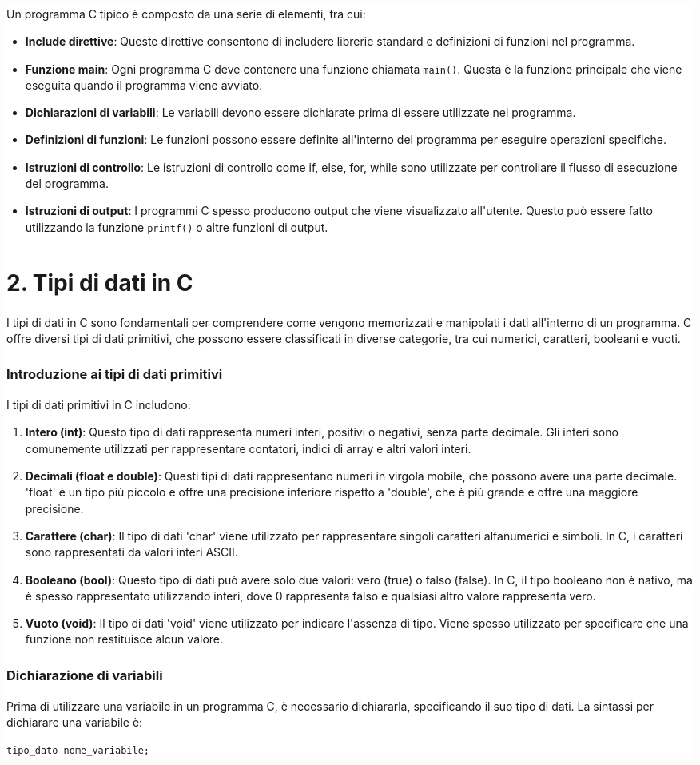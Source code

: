 Un programma C tipico è composto da una serie di elementi, tra cui:

- **Include direttive**: Queste direttive consentono di includere librerie standard e definizioni di funzioni nel programma.

- **Funzione main**: Ogni programma C deve contenere una funzione chiamata `main()`. Questa è la funzione principale che viene eseguita quando il programma viene avviato.

- **Dichiarazioni di variabili**: Le variabili devono essere dichiarate prima di essere utilizzate nel programma.

- **Definizioni di funzioni**: Le funzioni possono essere definite all'interno del programma per eseguire operazioni specifiche.

- **Istruzioni di controllo**: Le istruzioni di controllo come if, else, for, while sono utilizzate per controllare il flusso di esecuzione del programma.

- **Istruzioni di output**: I programmi C spesso producono output che viene visualizzato all'utente. Questo può essere fatto utilizzando la funzione `printf()` o altre funzioni di output.

# 2. Tipi di dati in C

I tipi di dati in C sono fondamentali per comprendere come vengono memorizzati e manipolati i dati all'interno di un programma. C offre diversi tipi di dati primitivi, che possono essere classificati in diverse categorie, tra cui numerici, caratteri, booleani e vuoti.

### Introduzione ai tipi di dati primitivi

I tipi di dati primitivi in C includono:

1. **Intero (int)**: Questo tipo di dati rappresenta numeri interi, positivi o negativi, senza parte decimale. Gli interi sono comunemente utilizzati per rappresentare contatori, indici di array e altri valori interi.

2. **Decimali (float e double)**: Questi tipi di dati rappresentano numeri in virgola mobile, che possono avere una parte decimale. 'float' è un tipo più piccolo e offre una precisione inferiore rispetto a 'double', che è più grande e offre una maggiore precisione.

3. **Carattere (char)**: Il tipo di dati 'char' viene utilizzato per rappresentare singoli caratteri alfanumerici e simboli. In C, i caratteri sono rappresentati da valori interi ASCII.

4. **Booleano (bool)**: Questo tipo di dati può avere solo due valori: vero (true) o falso (false). In C, il tipo booleano non è nativo, ma è spesso rappresentato utilizzando interi, dove 0 rappresenta falso e qualsiasi altro valore rappresenta vero.

5. **Vuoto (void)**: Il tipo di dati 'void' viene utilizzato per indicare l'assenza di tipo. Viene spesso utilizzato per specificare che una funzione non restituisce alcun valore.

### Dichiarazione di variabili

Prima di utilizzare una variabile in un programma C, è necessario dichiararla, specificando il suo tipo di dati. La sintassi per dichiarare una variabile è:

```
tipo_dato nome_variabile;
```
